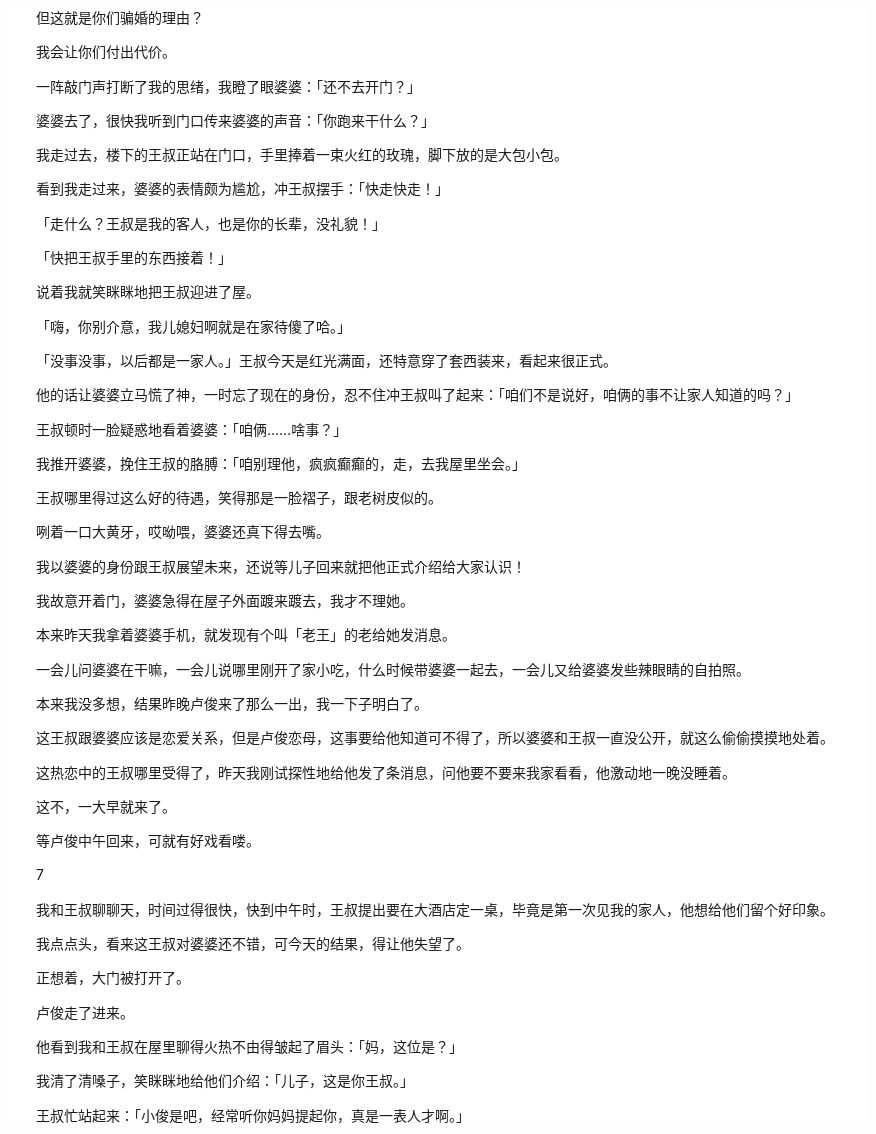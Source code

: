 &emsp;&emsp;但这就是你们骗婚的理由？  
  
&emsp;&emsp;我会让你们付出代价。  
  
&emsp;&emsp;一阵敲门声打断了我的思绪，我瞪了眼婆婆：「还不去开门？」  
  
&emsp;&emsp;婆婆去了，很快我听到门口传来婆婆的声音：「你跑来干什么？」  
  
&emsp;&emsp;我走过去，楼下的王叔正站在门口，手里捧着一束火红的玫瑰，脚下放的是大包小包。  
  
&emsp;&emsp;看到我走过来，婆婆的表情颇为尴尬，冲王叔摆手：「快走快走！」  
  
&emsp;&emsp;「走什么？王叔是我的客人，也是你的长辈，没礼貌！」  
  
&emsp;&emsp;「快把王叔手里的东西接着！」  
  
&emsp;&emsp;说着我就笑眯眯地把王叔迎进了屋。  
  
&emsp;&emsp;「嗨，你别介意，我儿媳妇啊就是在家待傻了哈。」  
  
&emsp;&emsp;「没事没事，以后都是一家人。」王叔今天是红光满面，还特意穿了套西装来，看起来很正式。  
  
&emsp;&emsp;他的话让婆婆立马慌了神，一时忘了现在的身份，忍不住冲王叔叫了起来：「咱们不是说好，咱俩的事不让家人知道的吗？」  
  
&emsp;&emsp;王叔顿时一脸疑惑地看着婆婆：「咱俩……啥事？」  
  
&emsp;&emsp;我推开婆婆，挽住王叔的胳膊：「咱别理他，疯疯癫癫的，走，去我屋里坐会。」  
  
&emsp;&emsp;王叔哪里得过这么好的待遇，笑得那是一脸褶子，跟老树皮似的。  
  
&emsp;&emsp;咧着一口大黄牙，哎呦喂，婆婆还真下得去嘴。  
  
&emsp;&emsp;我以婆婆的身份跟王叔展望未来，还说等儿子回来就把他正式介绍给大家认识！  
  
&emsp;&emsp;我故意开着门，婆婆急得在屋子外面踱来踱去，我才不理她。  
  
&emsp;&emsp;本来昨天我拿着婆婆手机，就发现有个叫「老王」的老给她发消息。  
  
&emsp;&emsp;一会儿问婆婆在干嘛，一会儿说哪里刚开了家小吃，什么时候带婆婆一起去，一会儿又给婆婆发些辣眼睛的自拍照。  
  
&emsp;&emsp;本来我没多想，结果昨晚卢俊来了那么一出，我一下子明白了。  
  
&emsp;&emsp;这王叔跟婆婆应该是恋爱关系，但是卢俊恋母，这事要给他知道可不得了，所以婆婆和王叔一直没公开，就这么偷偷摸摸地处着。  
  
&emsp;&emsp;这热恋中的王叔哪里受得了，昨天我刚试探性地给他发了条消息，问他要不要来我家看看，他激动地一晚没睡着。  
  
&emsp;&emsp;这不，一大早就来了。  
  
&emsp;&emsp;等卢俊中午回来，可就有好戏看喽。  
  
&emsp;&emsp;7  
  
&emsp;&emsp;我和王叔聊聊天，时间过得很快，快到中午时，王叔提出要在大酒店定一桌，毕竟是第一次见我的家人，他想给他们留个好印象。  
  
&emsp;&emsp;我点点头，看来这王叔对婆婆还不错，可今天的结果，得让他失望了。  
  
&emsp;&emsp;正想着，大门被打开了。  
  
&emsp;&emsp;卢俊走了进来。  
  
&emsp;&emsp;他看到我和王叔在屋里聊得火热不由得皱起了眉头：「妈，这位是？」  
  
&emsp;&emsp;我清了清嗓子，笑眯眯地给他们介绍：「儿子，这是你王叔。」  
  
&emsp;&emsp;王叔忙站起来：「小俊是吧，经常听你妈妈提起你，真是一表人才啊。」  
  